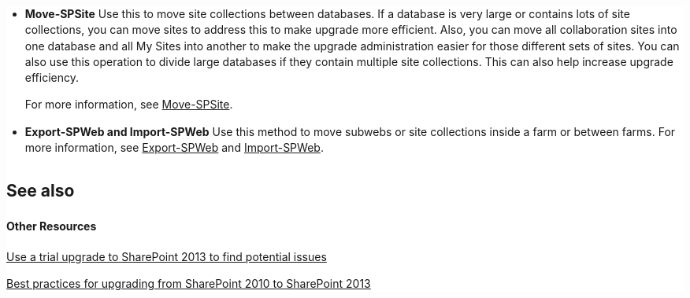- **Move-SPSite** Use this to move site collections between databases. If a database is very large or contains lots of site collections, you can move sites to address this to make upgrade more efficient. Also, you can move all collaboration sites into one database and all My Sites into another to make the upgrade administration easier for those different sets of sites. You can also use this operation to divide large databases if they contain multiple site collections. This can also help increase upgrade efficiency. 
    
    For more information, see [Move-SPSite](/powershell/module/sharepoint-server/Move-SPSite?view=sharepoint-ps).
    
- **Export-SPWeb and Import-SPWeb** Use this method to move subwebs or site collections inside a farm or between farms. For more information, see [Export-SPWeb](/powershell/module/sharepoint-server/Export-SPWeb?view=sharepoint-ps) and [Import-SPWeb](/powershell/module/sharepoint-server/Import-SPWeb?view=sharepoint-ps).
    
## See also
<a name="Structure"> </a>

#### Other Resources

[Use a trial upgrade to SharePoint 2013 to find potential issues](/previous-versions/office/sharepoint-server-2010/cc262155(v=office.14))
  
[Best practices for upgrading from SharePoint 2010 to SharePoint 2013](best-practices-for-upgrading-from-sharepoint-2010-to-sharepoint-2013.md)

